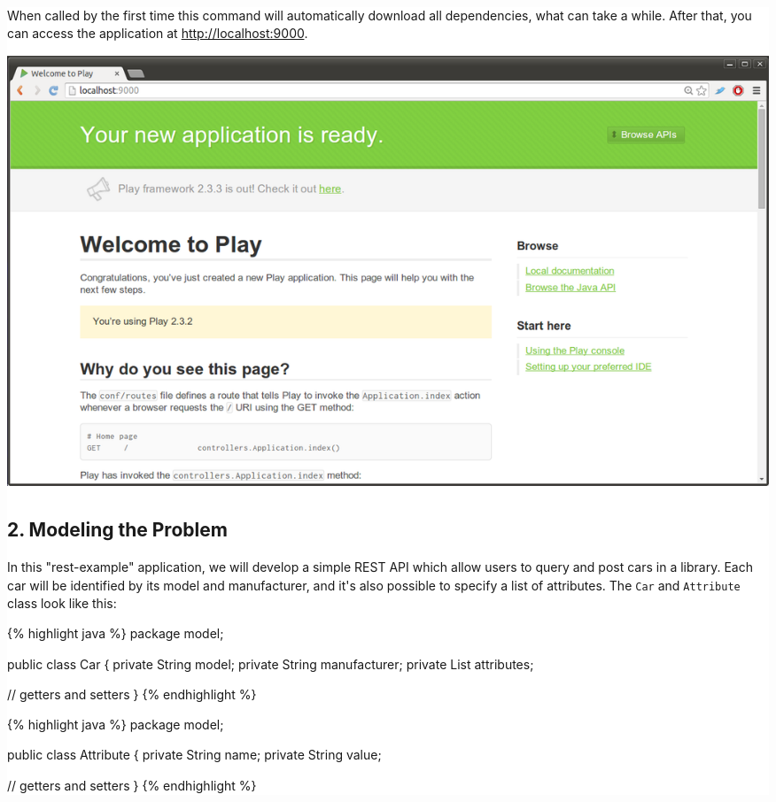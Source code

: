 When called by the first time this command will automatically download all dependencies, what can take a while. After that, you can access the application at [http://localhost:9000](http://localhost:9000).

<p align="center">
<img src="/img/play-defaul-app.png">
</p>


## 2. Modeling the Problem

In this "rest-example" application, we will develop a simple REST API which allow users to query and post cars in a library. Each car will be identified by its model and manufacturer, and it's also possible to specify a list of attributes. The `Car` and `Attribute` class look like this:

{% highlight java %}
package model;

public class Car {
  private String model;
  private String manufacturer;
  private List<Attribute> attributes;

  // getters and setters
}
{% endhighlight %}

{% highlight java %}
package model;

public class Attribute {
  private String name;
  private String value;

  // getters and setters
}
{% endhighlight %}
